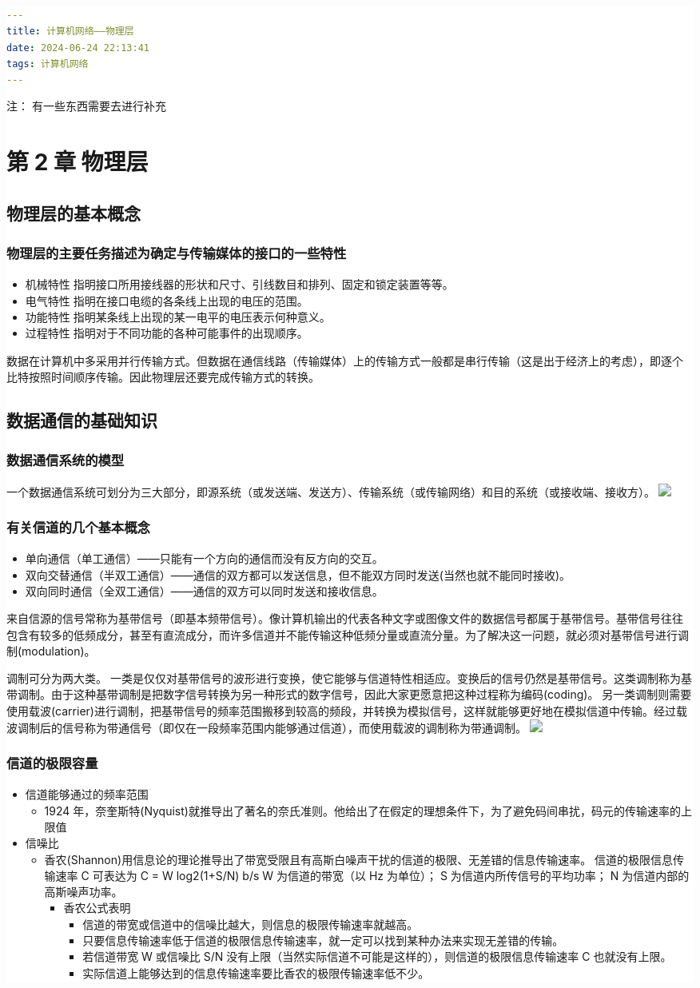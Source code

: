 ```yaml
---
title: 计算机网络——物理层
date: 2024-06-24 22:13:41
tags: 计算机网络
---
```

注： 有一些东西需要去进行补充

# 第 2 章  物理层
## 物理层的基本概念
### 物理层的主要任务描述为确定与传输媒体的接口的一些特性
* 机械特性    指明接口所用接线器的形状和尺寸、引线数目和排列、固定和锁定装置等等。
* 电气特性    指明在接口电缆的各条线上出现的电压的范围。
* 功能特性    指明某条线上出现的某一电平的电压表示何种意义。
* 过程特性    指明对于不同功能的各种可能事件的出现顺序。 

数据在计算机中多采用并行传输方式。但数据在通信线路（传输媒体）上的传输方式一般都是串行传输（这是出于经济上的考虑），即逐个比特按照时间顺序传输。因此物理层还要完成传输方式的转换。
## 数据通信的基础知识
### 数据通信系统的模型
一个数据通信系统可划分为三大部分，即源系统（或发送端、发送方）、传输系统（或传输网络）和目的系统（或接收端、接收方）。
![](pic/jsjwl-1-2.jpg)

### 有关信道的几个基本概念
* 单向通信（单工通信）——只能有一个方向的通信而没有反方向的交互。
* 双向交替通信（半双工通信）——通信的双方都可以发送信息，但不能双方同时发送(当然也就不能同时接收)。
* 双向同时通信（全双工通信）——通信的双方可以同时发送和接收信息。 

来自信源的信号常称为基带信号（即基本频带信号）。像计算机输出的代表各种文字或图像文件的数据信号都属于基带信号。基带信号往往包含有较多的低频成分，甚至有直流成分，而许多信道并不能传输这种低频分量或直流分量。为了解决这一问题，就必须对基带信号进行调制(modulation)。

调制可分为两大类。
一类是仅仅对基带信号的波形进行变换，使它能够与信道特性相适应。变换后的信号仍然是基带信号。这类调制称为基带调制。由于这种基带调制是把数字信号转换为另一种形式的数字信号，因此大家更愿意把这种过程称为编码(coding)。
另一类调制则需要使用载波(carrier)进行调制，把基带信号的频率范围搬移到较高的频段，并转换为模拟信号，这样就能够更好地在模拟信道中传输。经过载波调制后的信号称为带通信号（即仅在一段频率范围内能够通过信道），而使用载波的调制称为带通调制。
![](pic/jsjwl-1-3.jpg)





### 信道的极限容量
* 信道能够通过的频率范围
    * 1924 年，奈奎斯特(Nyquist)就推导出了著名的奈氏准则。他给出了在假定的理想条件下，为了避免码间串扰，码元的传输速率的上限值
* 信噪比
    * 香农(Shannon)用信息论的理论推导出了带宽受限且有高斯白噪声干扰的信道的极限、无差错的信息传输速率。
信道的极限信息传输速率 C 可表达为
C = W log2(1+S/N)  b/s 
W 为信道的带宽（以 Hz 为单位）；
S 为信道内所传信号的平均功率；
N 为信道内部的高斯噪声功率。
        * 香农公式表明
            * 信道的带宽或信道中的信噪比越大，则信息的极限传输速率就越高。 
            * 只要信息传输速率低于信道的极限信息传输速率，就一定可以找到某种办法来实现无差错的传输。 
            * 若信道带宽 W 或信噪比 S/N 没有上限（当然实际信道不可能是这样的），则信道的极限信息传输速率 C 也就没有上限。
            * 实际信道上能够达到的信息传输速率要比香农的极限传输速率低不少。
